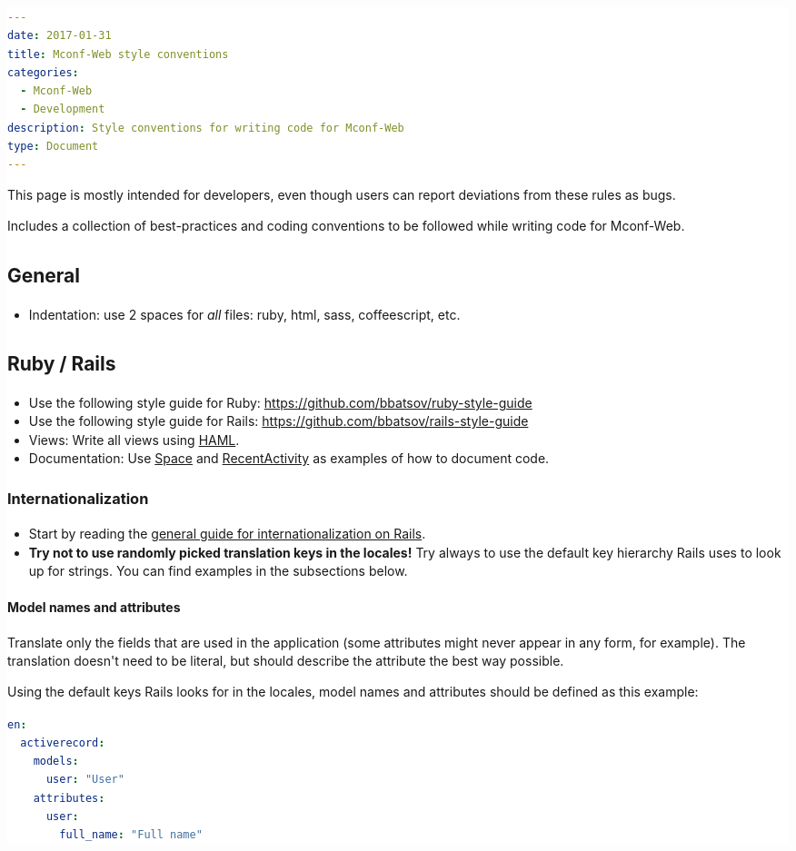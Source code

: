 ```yaml
---
date: 2017-01-31
title: Mconf-Web style conventions
categories:
  - Mconf-Web
  - Development
description: Style conventions for writing code for Mconf-Web
type: Document
---
```


This page is mostly intended for developers, even though users can report deviations from these rules as bugs.

Includes a collection of best-practices and coding conventions to be followed while writing code for Mconf-Web.

## General

* Indentation: use 2 spaces for *all* files: ruby, html, sass, coffeescript, etc.


## Ruby / Rails

* Use the following style guide for Ruby: https://github.com/bbatsov/ruby-style-guide
* Use the following style guide for Rails: https://github.com/bbatsov/rails-style-guide
* Views: Write all views using [HAML](http://haml.info/).
* Documentation: Use [Space](https://github.com/mconf/mconf-web/blob/master/app/models/space.rb) and [RecentActivity](https://github.com/mconf/mconf-web/blob/master/app/models/recent_activity.rb) as examples of how to document code.


### Internationalization

* Start by reading the [general guide for internationalization on Rails](http://edgeguides.rubyonrails.org/i18n.html#how-to-store-your-custom-translations).
* **Try not to use randomly picked translation keys in the locales!** Try always to use the default key hierarchy Rails uses to look up for strings. You can find examples in the subsections below.

#### Model names and attributes

Translate only the fields that are used in the application (some attributes might never appear in any form, for example). The translation doesn't need to be literal, but should describe the attribute the best way possible.

Using the default keys Rails looks for in the locales, model names and attributes should be defined as this example:

```yaml
en:
  activerecord:
    models:
      user: "User"
    attributes:
      user:
        full_name: "Full name"
```
